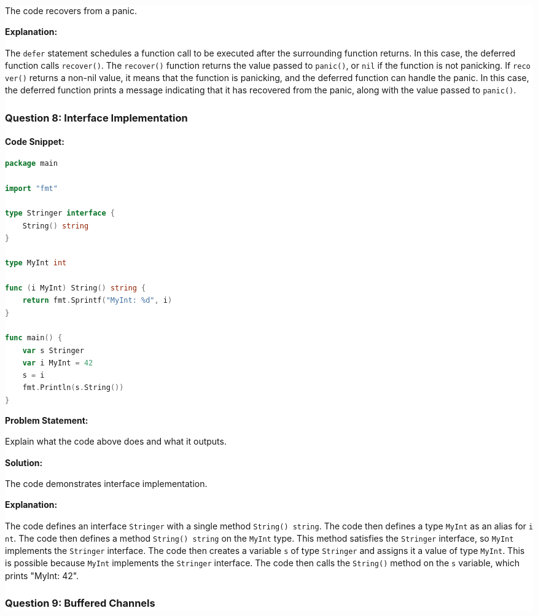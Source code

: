 The code recovers from a panic.

**Explanation:**

The `defer` statement schedules a function call to be executed after the surrounding function returns. In this case, the deferred function calls `recover()`. The `recover()` function returns the value passed to `panic()`, or `nil` if the function is not panicking. If `recover()` returns a non-nil value, it means that the function is panicking, and the deferred function can handle the panic. In this case, the deferred function prints a message indicating that it has recovered from the panic, along with the value passed to `panic()`.

### Question 8: Interface Implementation

**Code Snippet:**

```go
package main

import "fmt"

type Stringer interface {
	String() string
}

type MyInt int

func (i MyInt) String() string {
	return fmt.Sprintf("MyInt: %d", i)
}

func main() {
	var s Stringer
	var i MyInt = 42
	s = i
	fmt.Println(s.String())
}
```

**Problem Statement:**

Explain what the code above does and what it outputs.

**Solution:**

The code demonstrates interface implementation.

**Explanation:**

The code defines an interface `Stringer` with a single method `String() string`. The code then defines a type `MyInt` as an alias for `int`. The code then defines a method `String() string` on the `MyInt` type. This method satisfies the `Stringer` interface, so `MyInt` implements the `Stringer` interface. The code then creates a variable `s` of type `Stringer` and assigns it a value of type `MyInt`. This is possible because `MyInt` implements the `Stringer` interface. The code then calls the `String()` method on the `s` variable, which prints "MyInt: 42".

### Question 9: Buffered Channels
